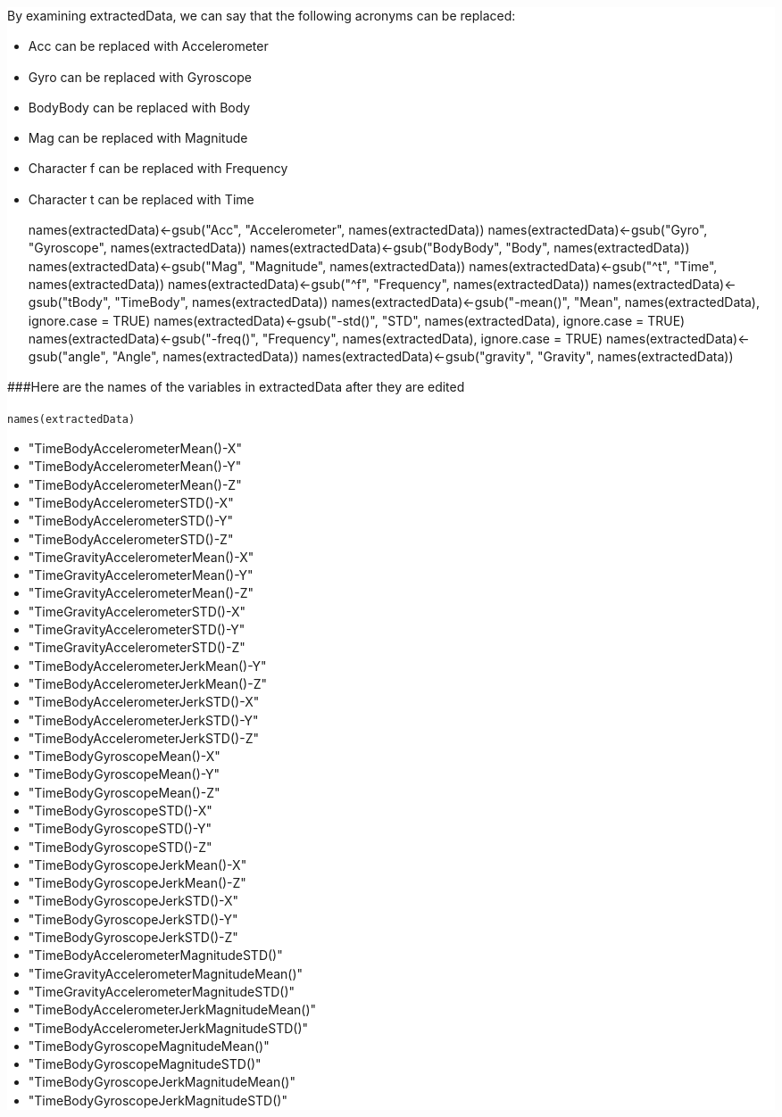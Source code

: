 By examining extractedData, we can say that the following acronyms can be replaced:

* Acc can be replaced with Accelerometer

* Gyro can be replaced with Gyroscope

* BodyBody can be replaced with Body

* Mag can be replaced with Magnitude

* Character f can be replaced with Frequency

* Character t can be replaced with Time

    names(extractedData)<-gsub("Acc", "Accelerometer", names(extractedData))
    names(extractedData)<-gsub("Gyro", "Gyroscope", names(extractedData))
    names(extractedData)<-gsub("BodyBody", "Body", names(extractedData))
    names(extractedData)<-gsub("Mag", "Magnitude", names(extractedData))
    names(extractedData)<-gsub("^t", "Time", names(extractedData))
    names(extractedData)<-gsub("^f", "Frequency", names(extractedData))
    names(extractedData)<-gsub("tBody", "TimeBody", names(extractedData))
    names(extractedData)<-gsub("-mean()", "Mean", names(extractedData), ignore.case = TRUE)
    names(extractedData)<-gsub("-std()", "STD", names(extractedData), ignore.case = TRUE)
    names(extractedData)<-gsub("-freq()", "Frequency", names(extractedData), ignore.case = TRUE)
    names(extractedData)<-gsub("angle", "Angle", names(extractedData))
    names(extractedData)<-gsub("gravity", "Gravity", names(extractedData))

###Here are the names of the variables in extractedData after they are edited

    names(extractedData)

* "TimeBodyAccelerometerMean()-X"                    
* "TimeBodyAccelerometerMean()-Y"                    
* "TimeBodyAccelerometerMean()-Z"                    
* "TimeBodyAccelerometerSTD()-X"                     
* "TimeBodyAccelerometerSTD()-Y"                     
* "TimeBodyAccelerometerSTD()-Z"                     
* "TimeGravityAccelerometerMean()-X"                 
* "TimeGravityAccelerometerMean()-Y"                 
* "TimeGravityAccelerometerMean()-Z"                 
* "TimeGravityAccelerometerSTD()-X"                  
* "TimeGravityAccelerometerSTD()-Y"                  
* "TimeGravityAccelerometerSTD()-Z"                  
* "TimeBodyAccelerometerJerkMean()-Y"                
* "TimeBodyAccelerometerJerkMean()-Z"                
* "TimeBodyAccelerometerJerkSTD()-X"                 
* "TimeBodyAccelerometerJerkSTD()-Y"                 
* "TimeBodyAccelerometerJerkSTD()-Z"                 
* "TimeBodyGyroscopeMean()-X"                        
* "TimeBodyGyroscopeMean()-Y"                        
* "TimeBodyGyroscopeMean()-Z"                        
* "TimeBodyGyroscopeSTD()-X"                         
* "TimeBodyGyroscopeSTD()-Y"                         
* "TimeBodyGyroscopeSTD()-Z"                         
* "TimeBodyGyroscopeJerkMean()-X"                    
* "TimeBodyGyroscopeJerkMean()-Z"                    
* "TimeBodyGyroscopeJerkSTD()-X"                     
* "TimeBodyGyroscopeJerkSTD()-Y"                     
* "TimeBodyGyroscopeJerkSTD()-Z"                     
* "TimeBodyAccelerometerMagnitudeSTD()"              
* "TimeGravityAccelerometerMagnitudeMean()"          
* "TimeGravityAccelerometerMagnitudeSTD()"           
* "TimeBodyAccelerometerJerkMagnitudeMean()"         
* "TimeBodyAccelerometerJerkMagnitudeSTD()"          
* "TimeBodyGyroscopeMagnitudeMean()"                 
* "TimeBodyGyroscopeMagnitudeSTD()"                  
* "TimeBodyGyroscopeJerkMagnitudeMean()"             
* "TimeBodyGyroscopeJerkMagnitudeSTD()"              